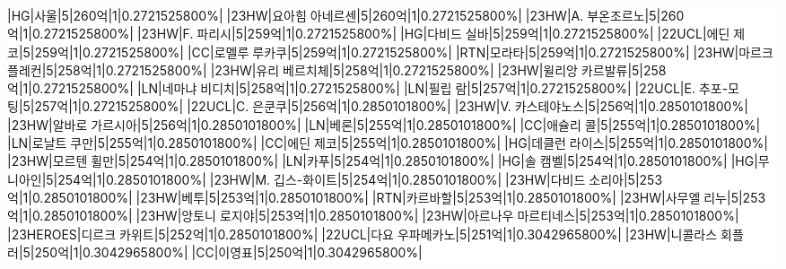 |HG|사울|5|260억|1|0.2721525800%|
|23HW|요아힘 아네르센|5|260억|1|0.2721525800%|
|23HW|A. 부온조르노|5|260억|1|0.2721525800%|
|23HW|F. 파리시|5|259억|1|0.2721525800%|
|HG|다비드 실바|5|259억|1|0.2721525800%|
|22UCL|에딘 제코|5|259억|1|0.2721525800%|
|CC|로멜루 루카쿠|5|259억|1|0.2721525800%|
|RTN|모라타|5|259억|1|0.2721525800%|
|23HW|마르크 플레컨|5|258억|1|0.2721525800%|
|23HW|유리 베르치체|5|258억|1|0.2721525800%|
|23HW|윌리앙 카르발류|5|258억|1|0.2721525800%|
|LN|네마냐 비디치|5|258억|1|0.2721525800%|
|LN|필립 람|5|257억|1|0.2721525800%|
|22UCL|E. 추포-모팅|5|257억|1|0.2721525800%|
|22UCL|C. 은쿤쿠|5|256억|1|0.2850101800%|
|23HW|V. 카스테야노스|5|256억|1|0.2850101800%|
|23HW|알바로 가르시아|5|256억|1|0.2850101800%|
|LN|베론|5|255억|1|0.2850101800%|
|CC|애슐리 콜|5|255억|1|0.2850101800%|
|LN|로날트 쿠만|5|255억|1|0.2850101800%|
|CC|에딘 제코|5|255억|1|0.2850101800%|
|HG|데클런 라이스|5|255억|1|0.2850101800%|
|23HW|모르텐 휠만|5|254억|1|0.2850101800%|
|LN|카푸|5|254억|1|0.2850101800%|
|HG|솔 캠벨|5|254억|1|0.2850101800%|
|HG|무니아인|5|254억|1|0.2850101800%|
|23HW|M. 깁스-화이트|5|254억|1|0.2850101800%|
|23HW|다비드 소리아|5|253억|1|0.2850101800%|
|23HW|베투|5|253억|1|0.2850101800%|
|RTN|카르바할|5|253억|1|0.2850101800%|
|23HW|사무엘 리누|5|253억|1|0.2850101800%|
|23HW|앙토니 로지야|5|253억|1|0.2850101800%|
|23HW|아르나우 마르티네스|5|253억|1|0.2850101800%|
|23HEROES|디르크 카위트|5|252억|1|0.2850101800%|
|22UCL|다요 우파메카노|5|251억|1|0.3042965800%|
|23HW|니콜라스 회플러|5|250억|1|0.3042965800%|
|CC|이영표|5|250억|1|0.3042965800%|
